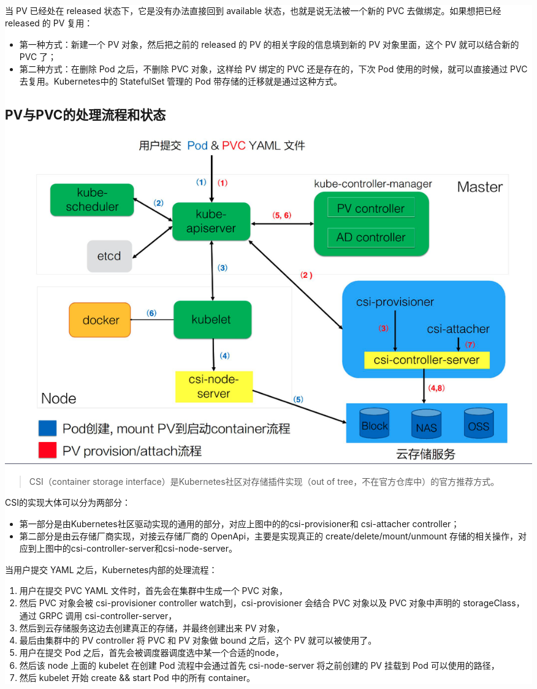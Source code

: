当 PV 已经处在 released 状态下，它是没有办法直接回到 available 状态，也就是说无法被一个新的 PVC 去做绑定。如果想把已经 released 的 PV 复用：

- 第一种方式：新建一个 PV 对象，然后把之前的 released 的 PV 的相关字段的信息填到新的 PV 对象里面，这个 PV 就可以结合新的 PVC 了；
- 第二种方式：在删除 Pod 之后，不删除 PVC 对象，这样给 PV 绑定的 PVC 还是存在的，下次 Pod 使用的时候，就可以直接通过 PVC 去复用。Kubernetes中的 StatefulSet 管理的 Pod 带存储的迁移就是通过这种方式。

## PV与PVC的处理流程和状态

![PV和PVC的处理流程](/images/handler-pv-pvc.png)

> CSI（container storage interface）是Kubernetes社区对存储插件实现（out of tree，不在官方仓库中）的官方推荐方式。

CSI的实现大体可以分为两部分：

- 第一部分是由Kubernetes社区驱动实现的通用的部分，对应上图中的的csi-provisioner和 csi-attacher controller；
- 第二部分是由云存储厂商实现，对接云存储厂商的 OpenApi，主要是实现真正的 create/delete/mount/unmount 存储的相关操作，对应到上图中的csi-controller-server和csi-node-server。

当用户提交 YAML 之后，Kubernetes内部的处理流程：

1. 用户在提交 PVC YAML 文件时，首先会在集群中生成一个 PVC 对象，
2. 然后 PVC 对象会被 csi-provisioner controller watch到，csi-provisioner 会结合 PVC 对象以及 PVC 对象中声明的 storageClass，通过 GRPC 调用 csi-controller-server，
3. 然后到云存储服务这边去创建真正的存储，并最终创建出来 PV 对象，
4. 最后由集群中的 PV controller 将 PVC 和 PV 对象做 bound 之后，这个 PV 就可以被使用了。
5. 用户在提交 Pod 之后，首先会被调度器调度选中某一个合适的node，
6. 然后该 node 上面的 kubelet 在创建 Pod 流程中会通过首先 csi-node-server 将之前创建的 PV 挂载到 Pod 可以使用的路径，
7. 然后 kubelet 开始  create && start Pod 中的所有 container。

